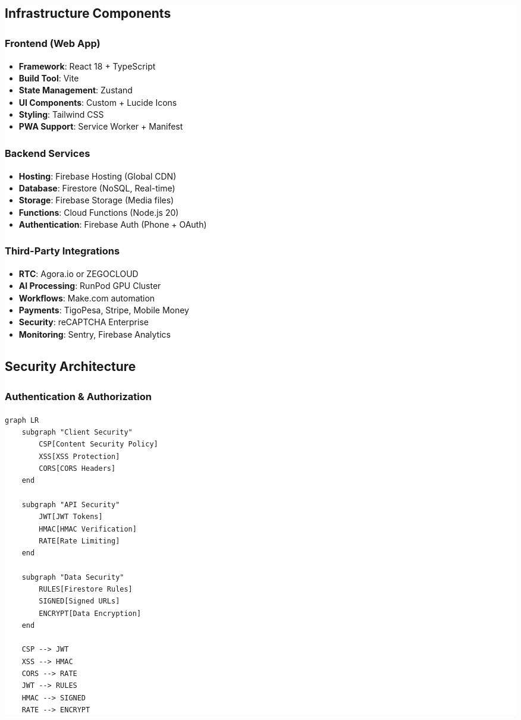 ## Infrastructure Components

### Frontend (Web App)
- **Framework**: React 18 + TypeScript
- **Build Tool**: Vite
- **State Management**: Zustand
- **UI Components**: Custom + Lucide Icons
- **Styling**: Tailwind CSS
- **PWA Support**: Service Worker + Manifest

### Backend Services
- **Hosting**: Firebase Hosting (Global CDN)
- **Database**: Firestore (NoSQL, Real-time)
- **Storage**: Firebase Storage (Media files)
- **Functions**: Cloud Functions (Node.js 20)
- **Authentication**: Firebase Auth (Phone + OAuth)

### Third-Party Integrations
- **RTC**: Agora.io or ZEGOCLOUD
- **AI Processing**: RunPod GPU Cluster
- **Workflows**: Make.com automation
- **Payments**: TigoPesa, Stripe, Mobile Money
- **Security**: reCAPTCHA Enterprise
- **Monitoring**: Sentry, Firebase Analytics

## Security Architecture

### Authentication & Authorization
```mermaid
graph LR
    subgraph "Client Security"
        CSP[Content Security Policy]
        XSS[XSS Protection]
        CORS[CORS Headers]
    end

    subgraph "API Security"
        JWT[JWT Tokens]
        HMAC[HMAC Verification]
        RATE[Rate Limiting]
    end

    subgraph "Data Security"
        RULES[Firestore Rules]
        SIGNED[Signed URLs]
        ENCRYPT[Data Encryption]
    end

    CSP --> JWT
    XSS --> HMAC
    CORS --> RATE
    JWT --> RULES
    HMAC --> SIGNED
    RATE --> ENCRYPT
```
